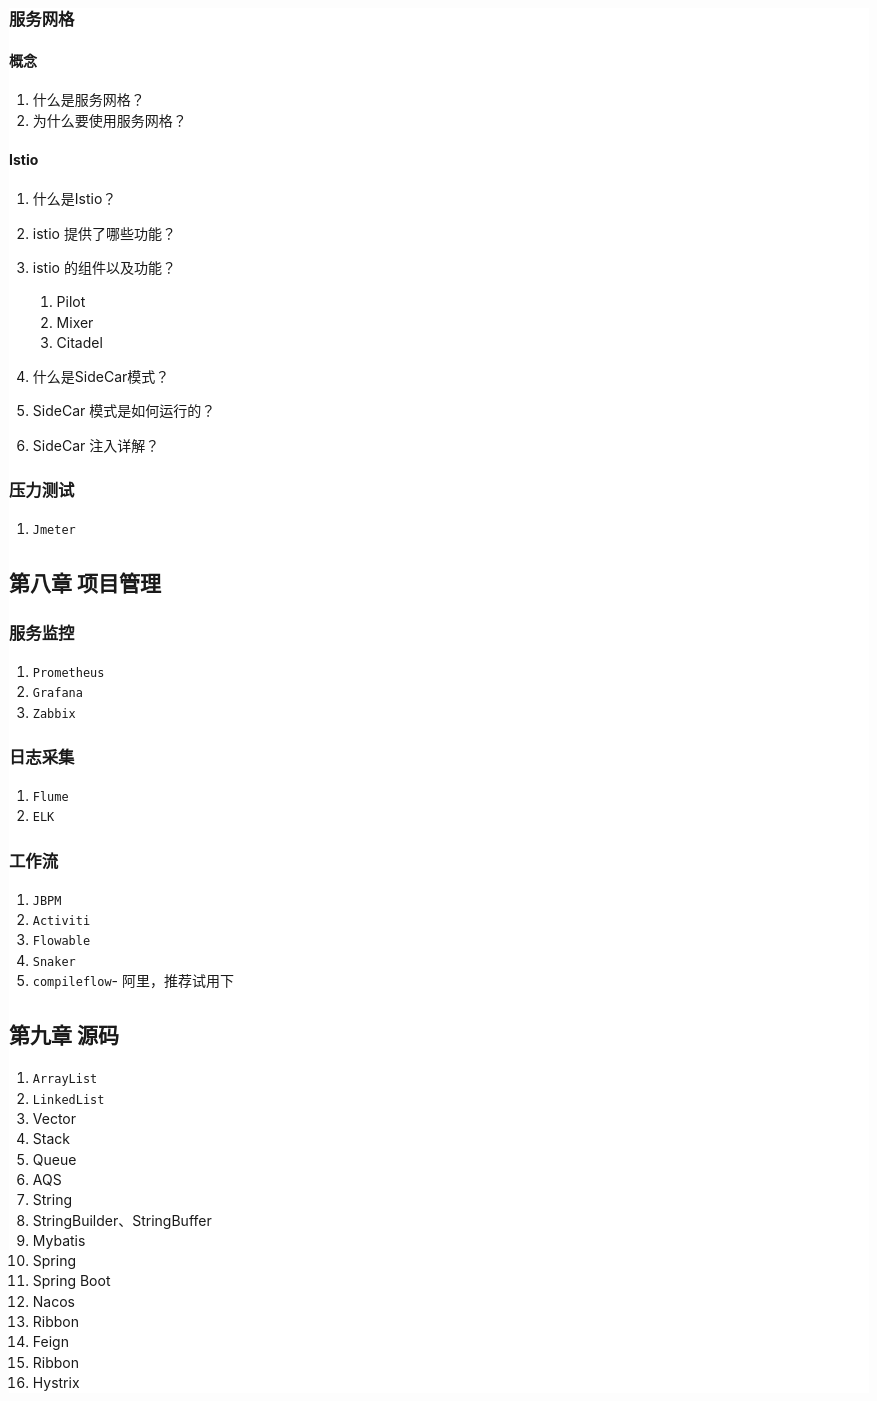 ### 服务网格

#### 概念

1. 什么是服务网格？
2. 为什么要使用服务网格？

#### Istio 

1. 什么是Istio？
2. istio 提供了哪些功能？
3. istio 的组件以及功能？
   1. Pilot
   2. Mixer
   3. Citadel

4. 什么是SideCar模式？
5. SideCar 模式是如何运行的？
6. SideCar 注入详解？

### 压力测试

1. `Jmeter`

## 第八章  项目管理

### 服务监控

1. `Prometheus`
2. `Grafana`
3. `Zabbix`

### 日志采集

1. `Flume`
2. `ELK`

### 工作流

1. `JBPM`
2. `Activiti`
3. `Flowable`
4. `Snaker`
5. `compileflow`- 阿里，推荐试用下

## 第九章 源码

1. `ArrayList`
2. `LinkedList`
3. Vector
4. Stack
5. Queue
6. AQS
7. String
8. StringBuilder、StringBuffer
9. Mybatis
10. Spring
11. Spring Boot
12. Nacos
13. Ribbon
14. Feign
15. Ribbon
16. Hystrix
